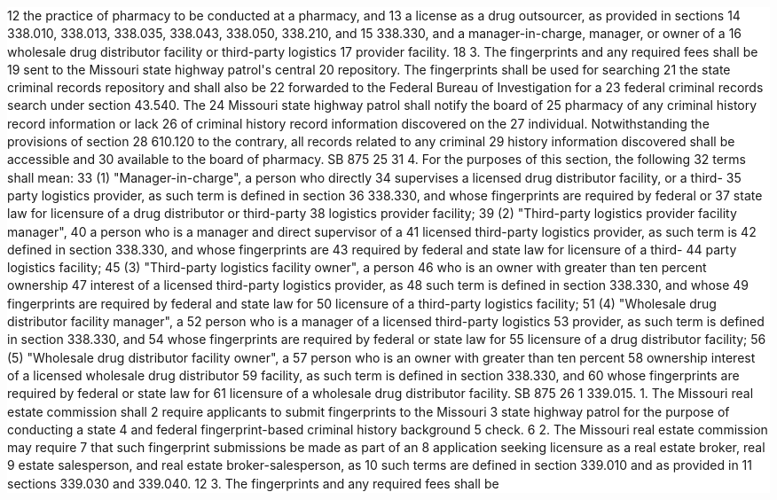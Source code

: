 12 the practice of pharmacy to be conducted at a pharmacy, and
13 a license as a drug outsourcer, as provided in sections
14 338.010, 338.013, 338.035, 338.043, 338.050, 338.210, and
15 338.330, and a manager-in-charge, manager, or owner of a
16 wholesale drug distributor facility or third-party logistics
17 provider facility.
18 3. The fingerprints and any required fees shall be
19 sent to the Missouri state highway patrol's central
20 repository. The fingerprints shall be used for searching
21 the state criminal records repository and shall also be
22 forwarded to the Federal Bureau of Investigation for a
23 federal criminal records search under section 43.540. The
24 Missouri state highway patrol shall notify the board of
25 pharmacy of any criminal history record information or lack
26 of criminal history record information discovered on the
27 individual. Notwithstanding the provisions of section
28 610.120 to the contrary, all records related to any criminal
29 history information discovered shall be accessible and
30 available to the board of pharmacy.
SB 875 25
31 4. For the purposes of this section, the following
32 terms shall mean:
33 (1) "Manager-in-charge", a person who directly
34 supervises a licensed drug distributor facility, or a third-
35 party logistics provider, as such term is defined in section
36 338.330, and whose fingerprints are required by federal or
37 state law for licensure of a drug distributor or third-party
38 logistics provider facility;
39 (2) "Third-party logistics provider facility manager",
40 a person who is a manager and direct supervisor of a
41 licensed third-party logistics provider, as such term is
42 defined in section 338.330, and whose fingerprints are
43 required by federal and state law for licensure of a third-
44 party logistics facility;
45 (3) "Third-party logistics facility owner", a person
46 who is an owner with greater than ten percent ownership
47 interest of a licensed third-party logistics provider, as
48 such term is defined in section 338.330, and whose
49 fingerprints are required by federal and state law for
50 licensure of a third-party logistics facility;
51 (4) "Wholesale drug distributor facility manager", a
52 person who is a manager of a licensed third-party logistics
53 provider, as such term is defined in section 338.330, and
54 whose fingerprints are required by federal or state law for
55 licensure of a drug distributor facility;
56 (5) "Wholesale drug distributor facility owner", a
57 person who is an owner with greater than ten percent
58 ownership interest of a licensed wholesale drug distributor
59 facility, as such term is defined in section 338.330, and
60 whose fingerprints are required by federal or state law for
61 licensure of a wholesale drug distributor facility.
SB 875 26
1 339.015. 1. The Missouri real estate commission shall
2 require applicants to submit fingerprints to the Missouri
3 state highway patrol for the purpose of conducting a state
4 and federal fingerprint-based criminal history background
5 check.
6 2. The Missouri real estate commission may require
7 that such fingerprint submissions be made as part of an
8 application seeking licensure as a real estate broker, real
9 estate salesperson, and real estate broker-salesperson, as
10 such terms are defined in section 339.010 and as provided in
11 sections 339.030 and 339.040.
12 3. The fingerprints and any required fees shall be